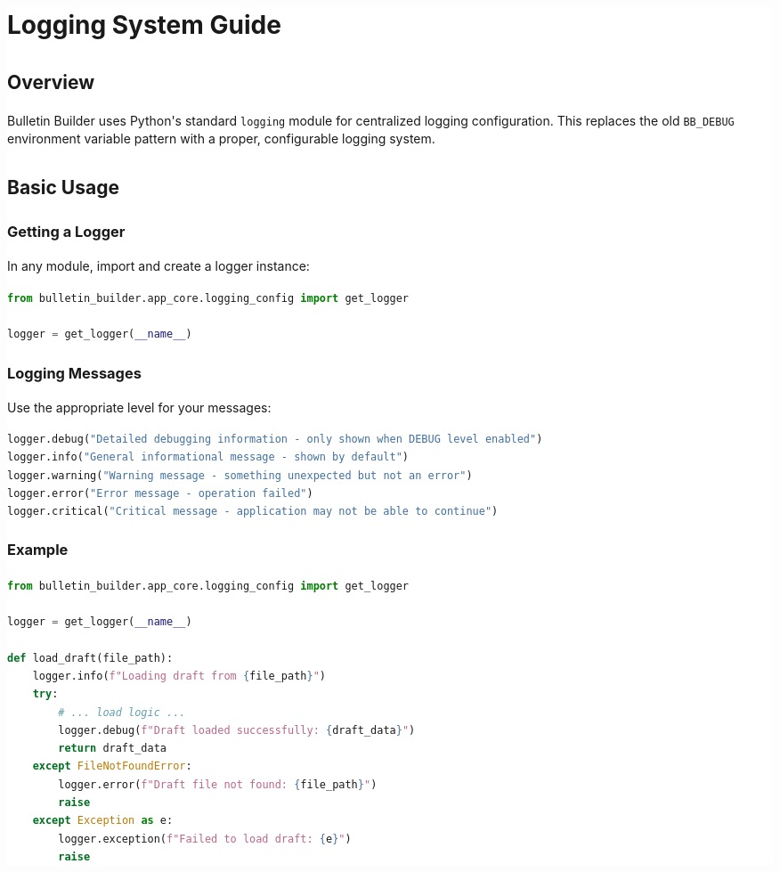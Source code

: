 # Logging System Guide

## Overview

Bulletin Builder uses Python's standard `logging` module for centralized logging configuration. This replaces the old `BB_DEBUG` environment variable pattern with a proper, configurable logging system.

## Basic Usage

### Getting a Logger

In any module, import and create a logger instance:

```python
from bulletin_builder.app_core.logging_config import get_logger

logger = get_logger(__name__)
```

### Logging Messages

Use the appropriate level for your messages:

```python
logger.debug("Detailed debugging information - only shown when DEBUG level enabled")
logger.info("General informational message - shown by default")
logger.warning("Warning message - something unexpected but not an error")
logger.error("Error message - operation failed")
logger.critical("Critical message - application may not be able to continue")
```

### Example

```python
from bulletin_builder.app_core.logging_config import get_logger

logger = get_logger(__name__)

def load_draft(file_path):
    logger.info(f"Loading draft from {file_path}")
    try:
        # ... load logic ...
        logger.debug(f"Draft loaded successfully: {draft_data}")
        return draft_data
    except FileNotFoundError:
        logger.error(f"Draft file not found: {file_path}")
        raise
    except Exception as e:
        logger.exception(f"Failed to load draft: {e}")
        raise
```
